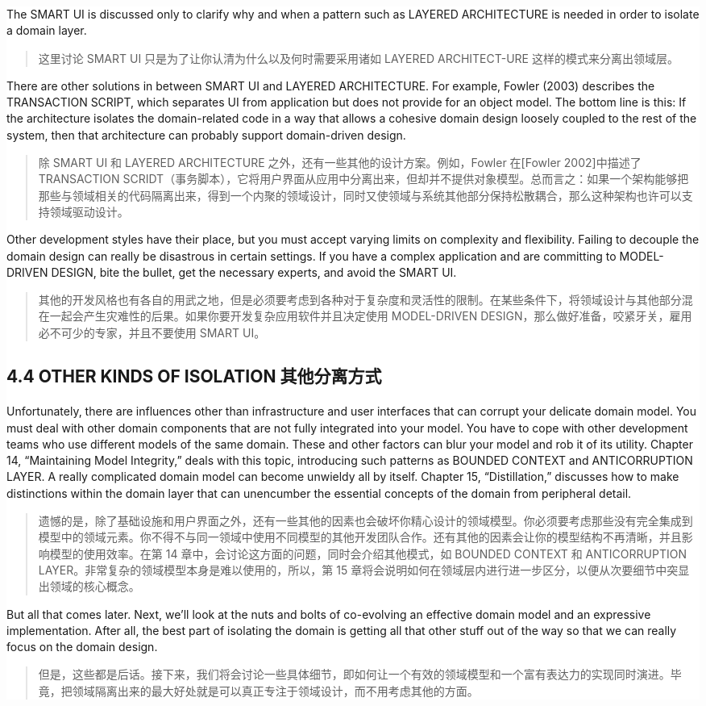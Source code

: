 The SMART UI is discussed only to clarify why and when a pattern such as LAYERED ARCHITECTURE is needed in order to isolate a domain layer.

> 这里讨论 SMART UI 只是为了让你认清为什么以及何时需要采用诸如 LAYERED ARCHITECT-URE 这样的模式来分离出领域层。

There are other solutions in between SMART UI and LAYERED ARCHITECTURE. For example, Fowler (2003) describes the TRANSACTION SCRIPT, which separates UI from application but does not provide for an object model. The bottom line is this: If the architecture isolates the domain-related code in a way that allows a cohesive domain design loosely coupled to the rest of the system, then that architecture can probably support domain-driven design.

> 除 SMART UI 和 LAYERED ARCHITECTURE 之外，还有一些其他的设计方案。例如，Fowler 在[Fowler 2002]中描述了 TRANSACTION SCRIDT（事务脚本），它将用户界面从应用中分离出来，但却并不提供对象模型。总而言之：如果一个架构能够把那些与领域相关的代码隔离出来，得到一个内聚的领域设计，同时又使领域与系统其他部分保持松散耦合，那么这种架构也许可以支持领域驱动设计。

Other development styles have their place, but you must accept varying limits on complexity and flexibility. Failing to decouple the domain design can really be disastrous in certain settings. If you have a complex application and are committing to MODEL-DRIVEN DESIGN, bite the bullet, get the necessary experts, and avoid the SMART UI.

> 其他的开发风格也有各自的用武之地，但是必须要考虑到各种对于复杂度和灵活性的限制。在某些条件下，将领域设计与其他部分混在一起会产生灾难性的后果。如果你要开发复杂应用软件并且决定使用 MODEL-DRIVEN DESIGN，那么做好准备，咬紧牙关，雇用必不可少的专家，并且不要使用 SMART UI。

## 4.4 OTHER KINDS OF ISOLATION 其他分离方式

Unfortunately, there are influences other than infrastructure and user interfaces that can corrupt your delicate domain model. You must deal with other domain components that are not fully integrated into your model. You have to cope with other development teams who use different models of the same domain. These and other factors can blur your model and rob it of its utility. Chapter 14, “Maintaining Model Integrity,” deals with this topic, introducing such patterns as BOUNDED CONTEXT and ANTICORRUPTION LAYER. A really complicated domain model can become unwieldy all by itself. Chapter 15, “Distillation,” discusses how to make distinctions within the domain layer that can unencumber the essential concepts of the domain from peripheral detail.

> 遗憾的是，除了基础设施和用户界面之外，还有一些其他的因素也会破坏你精心设计的领域模型。你必须要考虑那些没有完全集成到模型中的领域元素。你不得不与同一领域中使用不同模型的其他开发团队合作。还有其他的因素会让你的模型结构不再清晰，并且影响模型的使用效率。在第 14 章中，会讨论这方面的问题，同时会介绍其他模式，如 BOUNDED CONTEXT 和 ANTICORRUPTION LAYER。非常复杂的领域模型本身是难以使用的，所以，第 15 章将会说明如何在领域层内进行进一步区分，以便从次要细节中突显出领域的核心概念。

But all that comes later. Next, we’ll look at the nuts and bolts of co-evolving an effective domain model and an expressive implementation. After all, the best part of isolating the domain is getting all that other stuff out of the way so that we can really focus on the domain design.

> 但是，这些都是后话。接下来，我们将会讨论一些具体细节，即如何让一个有效的领域模型和一个富有表达力的实现同时演进。毕竟，把领域隔离出来的最大好处就是可以真正专注于领域设计，而不用考虑其他的方面。
